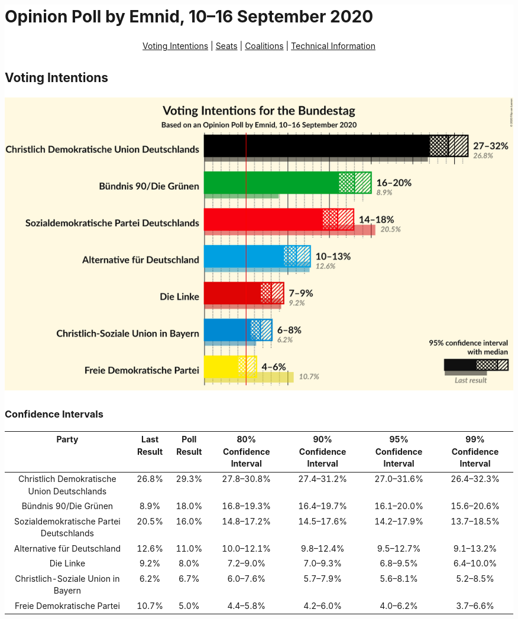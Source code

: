 # Opinion Poll by Emnid, 10–16 September 2020

<p align="center"><a href="#voting-intentions">Voting Intentions</a> | <a href="#seats">Seats</a> | <a href="#coalitions">Coalitions</a> | <a href="#technical-information">Technical Information</a></p>

## Voting Intentions

![Graph with voting intentions not yet produced](2020-09-16-Emnid.png "Voting Intentions")

### Confidence Intervals

| Party | Last Result | Poll Result | 80% Confidence Interval | 90% Confidence Interval | 95% Confidence Interval | 99% Confidence Interval |
|:-----:|:-----------:|:-----------:|:-----------------------:|:-----------------------:|:-----------------------:|:-----------------------:|
| Christlich Demokratische Union Deutschlands | 26.8% | 29.3% | 27.8–30.8% |27.4–31.2% |27.0–31.6% |26.4–32.3% |
| Bündnis 90/Die Grünen | 8.9% | 18.0% | 16.8–19.3% |16.4–19.7% |16.1–20.0% |15.6–20.6% |
| Sozialdemokratische Partei Deutschlands | 20.5% | 16.0% | 14.8–17.2% |14.5–17.6% |14.2–17.9% |13.7–18.5% |
| Alternative für Deutschland | 12.6% | 11.0% | 10.0–12.1% |9.8–12.4% |9.5–12.7% |9.1–13.2% |
| Die Linke | 9.2% | 8.0% | 7.2–9.0% |7.0–9.3% |6.8–9.5% |6.4–10.0% |
| Christlich-Soziale Union in Bayern | 6.2% | 6.7% | 6.0–7.6% |5.7–7.9% |5.6–8.1% |5.2–8.5% |
| Freie Demokratische Partei | 10.7% | 5.0% | 4.4–5.8% |4.2–6.0% |4.0–6.2% |3.7–6.6% |

